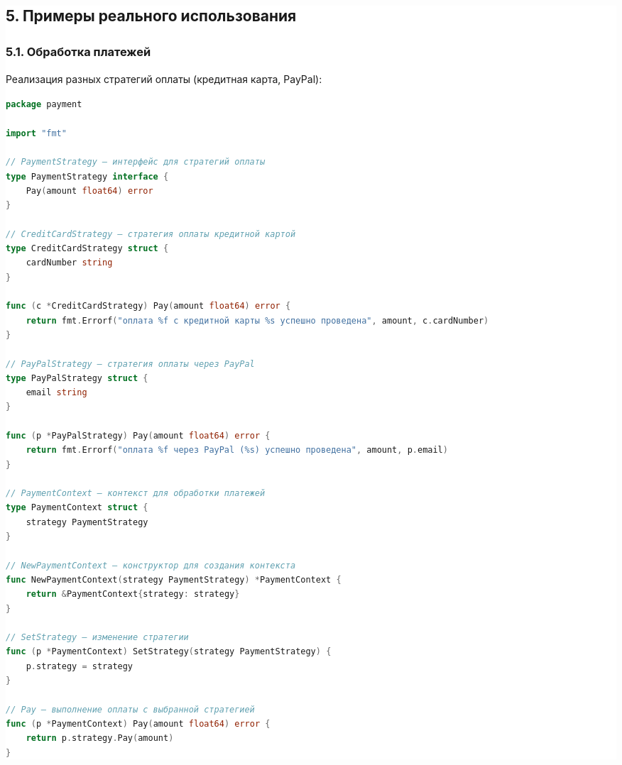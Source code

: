 
## 5. Примеры реального использования

### 5.1. Обработка платежей
Реализация разных стратегий оплаты (кредитная карта, PayPal):

```go
package payment

import "fmt"

// PaymentStrategy — интерфейс для стратегий оплаты
type PaymentStrategy interface {
    Pay(amount float64) error
}

// CreditCardStrategy — стратегия оплаты кредитной картой
type CreditCardStrategy struct {
    cardNumber string
}

func (c *CreditCardStrategy) Pay(amount float64) error {
    return fmt.Errorf("оплата %f с кредитной карты %s успешно проведена", amount, c.cardNumber)
}

// PayPalStrategy — стратегия оплаты через PayPal
type PayPalStrategy struct {
    email string
}

func (p *PayPalStrategy) Pay(amount float64) error {
    return fmt.Errorf("оплата %f через PayPal (%s) успешно проведена", amount, p.email)
}

// PaymentContext — контекст для обработки платежей
type PaymentContext struct {
    strategy PaymentStrategy
}

// NewPaymentContext — конструктор для создания контекста
func NewPaymentContext(strategy PaymentStrategy) *PaymentContext {
    return &PaymentContext{strategy: strategy}
}

// SetStrategy — изменение стратегии
func (p *PaymentContext) SetStrategy(strategy PaymentStrategy) {
    p.strategy = strategy
}

// Pay — выполнение оплаты с выбранной стратегией
func (p *PaymentContext) Pay(amount float64) error {
    return p.strategy.Pay(amount)
}
```
